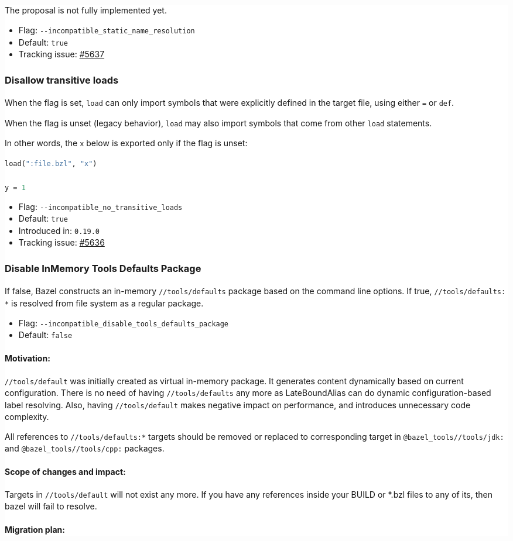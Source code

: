 The proposal is not fully implemented yet.

*   Flag: `--incompatible_static_name_resolution`
*   Default: `true`
*   Tracking issue: [#5637](https://github.com/bazelbuild/bazel/issues/5637)


### Disallow transitive loads

When the flag is set, `load` can only import symbols that were explicitly
defined in the target file, using either `=` or `def`.

When the flag is unset (legacy behavior), `load` may also import symbols that
come from other `load` statements.

In other words, the `x` below is exported only if the flag is unset:

```python
load(":file.bzl", "x")

y = 1
```

*   Flag: `--incompatible_no_transitive_loads`
*   Default: `true`
*   Introduced in: `0.19.0`
*   Tracking issue: [#5636](https://github.com/bazelbuild/bazel/issues/5636)


### Disable InMemory Tools Defaults Package

If false, Bazel constructs an in-memory `//tools/defaults` package based on the
command line options. If true, `//tools/defaults:*` is resolved from file system
as a regular package.

*   Flag: `--incompatible_disable_tools_defaults_package`
*   Default: `false`

#### Motivation:

`//tools/default` was initially created as virtual in-memory package. It
generates content dynamically based on current configuration. There is no need
of having `//tools/defaults` any more as LateBoundAlias can do dynamic
configuration-based label resolving.  Also, having `//tools/default` makes
negative impact on performance, and introduces unnecessary code complexity.

All references to `//tools/defaults:*` targets should be removed or replaced
to corresponding target in `@bazel_tools//tools/jdk:` and
`@bazel_tools//tools/cpp:` packages.

#### Scope of changes and impact:

Targets in `//tools/default` will not exist any more. If you have any references
inside your BUILD or *.bzl files to any of its, then bazel will fail to resolve.

#### Migration plan:
